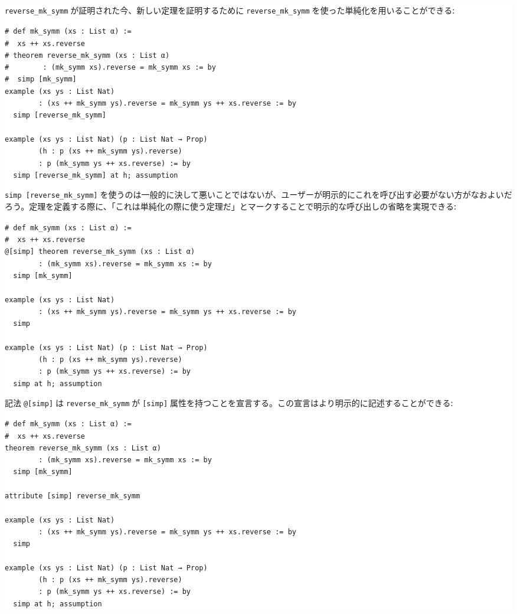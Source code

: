 ``reverse_mk_symm`` が証明された今、新しい定理を証明するために ``reverse_mk_symm`` を使った単純化を用いることができる:

```lean
# def mk_symm (xs : List α) :=
#  xs ++ xs.reverse
# theorem reverse_mk_symm (xs : List α)
#        : (mk_symm xs).reverse = mk_symm xs := by
#  simp [mk_symm]
example (xs ys : List Nat)
        : (xs ++ mk_symm ys).reverse = mk_symm ys ++ xs.reverse := by
  simp [reverse_mk_symm]

example (xs ys : List Nat) (p : List Nat → Prop)
        (h : p (xs ++ mk_symm ys).reverse)
        : p (mk_symm ys ++ xs.reverse) := by
  simp [reverse_mk_symm] at h; assumption
```

``simp [reverse_mk_symm]`` を使うのは一般的に決して悪いことではないが、ユーザーが明示的にこれを呼び出す必要がない方がなおよいだろう。定理を定義する際に、「これは単純化の際に使う定理だ」とマークすることで明示的な呼び出しの省略を実現できる:

```lean
# def mk_symm (xs : List α) :=
#  xs ++ xs.reverse
@[simp] theorem reverse_mk_symm (xs : List α)
        : (mk_symm xs).reverse = mk_symm xs := by
  simp [mk_symm]

example (xs ys : List Nat)
        : (xs ++ mk_symm ys).reverse = mk_symm ys ++ xs.reverse := by
  simp

example (xs ys : List Nat) (p : List Nat → Prop)
        (h : p (xs ++ mk_symm ys).reverse)
        : p (mk_symm ys ++ xs.reverse) := by
  simp at h; assumption
```

記法 ``@[simp]`` は ``reverse_mk_symm`` が ``[simp]`` 属性を持つことを宣言する。この宣言はより明示的に記述することができる:

```lean
# def mk_symm (xs : List α) :=
#  xs ++ xs.reverse
theorem reverse_mk_symm (xs : List α)
        : (mk_symm xs).reverse = mk_symm xs := by
  simp [mk_symm]

attribute [simp] reverse_mk_symm

example (xs ys : List Nat)
        : (xs ++ mk_symm ys).reverse = mk_symm ys ++ xs.reverse := by
  simp

example (xs ys : List Nat) (p : List Nat → Prop)
        (h : p (xs ++ mk_symm ys).reverse)
        : p (mk_symm ys ++ xs.reverse) := by
  simp at h; assumption
```
